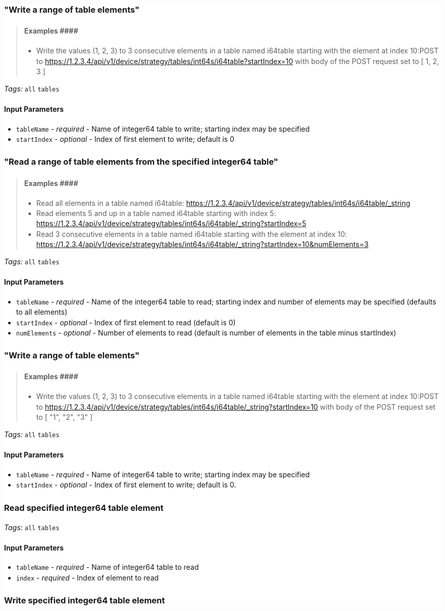 ### "Write a range of table elements"<br/>
> #### Examples ####<br/>
> * Write the values (1, 2, 3) to 3 consecutive elements in a table named i64table starting with the element at index 10:POST to https://1.2.3.4/api/v1/device/strategy/tables/int64s/i64table?startIndex=10  with body of the POST request set to [ 1, 2, 3 ]

*Tags:* `all` `tables`

#### Input Parameters
* `tableName` - _required_ - Name of integer64 table to write; starting index may be specified
* `startIndex` - _optional_ - Index of first element to write; default is 0

### "Read a range of table elements from the specified integer64 table"<br/>
>  #### Examples ####<br/>
>  * Read all elements in a table named i64table: https://1.2.3.4/api/v1/device/strategy/tables/int64s/i64table/_string<br/>
>  * Read elements 5 and up in a table named i64table starting with index 5: https://1.2.3.4/api/v1/device/strategy/tables/int64s/i64table/_string?startIndex=5<br/>
>  * Read 3 consecutive elements in a table named i64table starting with the element at index 10: https://1.2.3.4/api/v1/device/strategy/tables/int64s/i64table/_string?startIndex=10&numElements=3

*Tags:* `all` `tables`

#### Input Parameters
* `tableName` - _required_ - Name of the integer64 table to read; starting index and number of elements may be specified (defaults to all elements)
* `startIndex` - _optional_ - Index of first element to read (default is 0)
* `numElements` - _optional_ - Number of elements to read (default is number of elements in the table minus startIndex)

### "Write a range of table elements"<br/>
> #### Examples ####<br/>
> * Write the values (1, 2, 3) to 3 consecutive elements in a table named i64table starting with the element at index 10:POST to https://1.2.3.4/api/v1/device/strategy/tables/int64s/i64table/_string?startIndex=10  with body of the POST request set to [ "1", "2", "3" ]

*Tags:* `all` `tables`

#### Input Parameters
* `tableName` - _required_ - Name of integer64 table to write; starting index may be specified
* `startIndex` - _optional_ - Index of first element to write; default is 0.

### Read specified integer64 table element

*Tags:* `all` `tables`

#### Input Parameters
* `tableName` - _required_ - Name of integer64 table to read
* `index` - _required_ - Index of element to read

### Write specified integer64 table element
